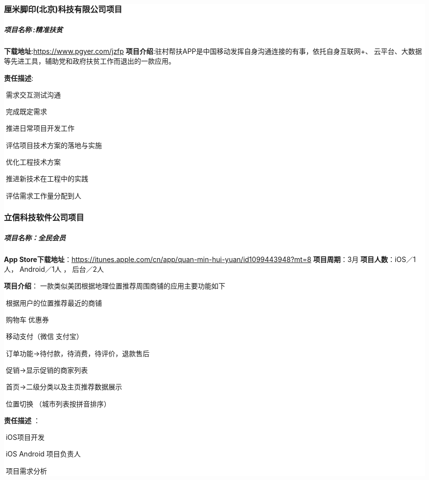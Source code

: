  

### 厘米脚印(北京)科技有限公司项目

#####  项目名称 :精准扶贫
**下载地址**:https://www.pgyer.com/jzfp
**项目介绍**:驻村帮扶APP是中国移动发挥自身沟通连接的有事，依托自身互联网+、
    云平台、大数据等先进工具，辅助党和政府扶贫工作而退出的一款应用。

**责任描述**:

​		需求交互测试沟通

​		完成既定需求

​		推进日常项目开发工作

​		评估项目技术方案的落地与实施

​		优化工程技术方案

​		推进新技术在工程中的实践

​		评估需求工作量分配到人

 

 

### 立信科技软件公司项目



 ##### 项目名称：全民会员

**App Store下载地址**：https://itunes.apple.com/cn/app/quan-min-hui-yuan/id1099443948?mt=8 
**项目周期**：3月 
**项目人数**：iOS／1人， Android／1人 ， 后台／2人

**项目介绍**：
     一款类似美团根据地理位置推荐周围商铺的应用主要功能如下

​    根据用户的位置推荐最近的商铺

​    购物车 优惠券

​    移动支付（微信 支付宝）

​    订单功能->待付款，待消费，待评价，退款售后

​    促销->显示促销的商家列表

​    首页->二级分类以及主页推荐数据展示

​    位置切换 （城市列表按拼音排序）

**责任描述** ：

​    iOS项目开发 

​    iOS Android 项目负责人

​    项目需求分析

